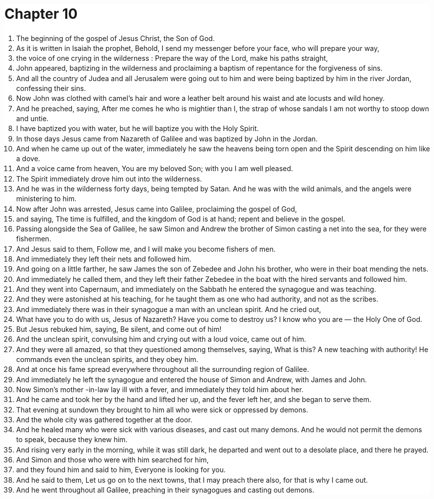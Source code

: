 # Chapter 10

1. The beginning of the gospel of Jesus Christ, the Son of God.
2. As it is written in Isaiah the prophet, Behold, I send my messenger before your face, who will prepare your way,
3. the voice of one crying in the wilderness : Prepare the way of the Lord, make his paths straight,
4. John appeared, baptizing in the wilderness and proclaiming a baptism of repentance for the forgiveness of sins.
5. And all the country of Judea and all Jerusalem were going out to him and were being baptized by him in the river Jordan, confessing their sins.
6. Now John was clothed with camel’s hair and wore a leather belt around his waist and ate locusts and wild honey.
7. And he preached, saying, After me comes he who is mightier than I, the strap of whose sandals I am not worthy to stoop down and untie.
8. I have baptized you with water, but he will baptize you with the Holy Spirit.
9. In those days Jesus came from Nazareth of Galilee and was baptized by John in the Jordan.
10. And when he came up out of the water, immediately he saw the heavens being torn open and the Spirit descending on him like a dove.
11. And a voice came from heaven, You are my beloved Son; with you I am well pleased.
12. The Spirit immediately drove him out into the wilderness.
13. And he was in the wilderness forty days, being tempted by Satan. And he was with the wild animals, and the angels were ministering to him.
14. Now after John was arrested, Jesus came into Galilee, proclaiming the gospel of God,
15. and saying, The time is fulfilled, and the kingdom of God is at hand; repent and believe in the gospel.
16. Passing alongside the Sea of Galilee, he saw Simon and Andrew the brother of Simon casting a net into the sea, for they were fishermen.
17. And Jesus said to them, Follow me, and I will make you become fishers of men.
18. And immediately they left their nets and followed him.
19. And going on a little farther, he saw James the son of Zebedee and John his brother, who were in their boat mending the nets.
20. And immediately he called them, and they left their father Zebedee in the boat with the hired servants and followed him.
21. And they went into Capernaum, and immediately on the Sabbath he entered the synagogue and was teaching.
22. And they were astonished at his teaching, for he taught them as one who had authority, and not as the scribes.
23. And immediately there was in their synagogue a man with an unclean spirit. And he cried out,
24. What have you to do with us, Jesus of Nazareth? Have you come to destroy us? I know who you are — the Holy One of God.
25. But Jesus rebuked him, saying, Be silent, and come out of him!
26. And the unclean spirit, convulsing him and crying out with a loud voice, came out of him.
27. And they were all amazed, so that they questioned among themselves, saying, What is this? A new teaching with authority! He commands even the unclean spirits, and they obey him.
28. And at once his fame spread everywhere throughout all the surrounding region of Galilee.
29. And immediately he left the synagogue and entered the house of Simon and Andrew, with James and John.
30. Now Simon’s mother -in-law lay ill with a fever, and immediately they told him about her.
31. And he came and took her by the hand and lifted her up, and the fever left her, and she began to serve them.
32. That evening at sundown they brought to him all who were sick or oppressed by demons.
33. And the whole city was gathered together at the door.
34. And he healed many who were sick with various diseases, and cast out many demons. And he would not permit the demons to speak, because they knew him.
35. And rising very early in the morning, while it was still dark, he departed and went out to a desolate place, and there he prayed.
36. And Simon and those who were with him searched for him,
37. and they found him and said to him, Everyone is looking for you.
38. And he said to them, Let us go on to the next towns, that I may preach there also, for that is why I came out.
39. And he went throughout all Galilee, preaching in their synagogues and casting out demons.